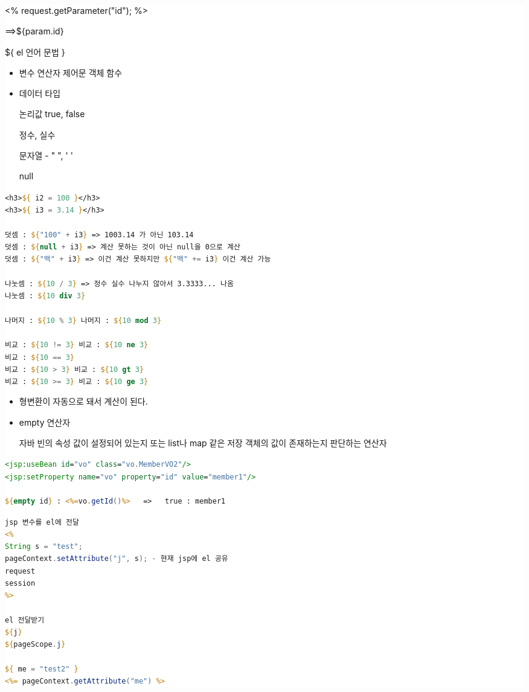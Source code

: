 <% request.getParameter("id"); %>

==>${param.id}

${ el 언어 문법 }

- 변수 연산자 제어문 객체 함수



* 데이터 타입

  논리값 true, false

  정수, 실수 

  문자열 - " ", ' '

  null

```jsp
<h3>${ i2 = 100 }</h3>
<h3>${ i3 = 3.14 }</h3>

덧셈 : ${"100" + i3} => 1003.14 가 아닌 103.14
덧셈 : ${null + i3} => 계산 못하는 것이 아닌 null을 0으로 계산
덧셈 : ${"백" + i3} => 이건 계산 못하지만 ${"백" += i3} 이건 계산 가능

나눗셈 : ${10 / 3} => 정수 실수 나누지 않아서 3.3333... 나옴
나눗셈 : ${10 div 3}

나머지 : ${10 % 3} 나머지 : ${10 mod 3}

비교 : ${10 != 3} 비교 : ${10 ne 3}
비교 : ${10 == 3}
비교 : ${10 > 3} 비교 : ${10 gt 3} 
비교 : ${10 >= 3} 비교 : ${10 ge 3}
```

* 형변환이 자동으로 돼서 계산이 된다.

* empty 연산자

  자바 빈의 속성 값이 설정되어 있는지 또는 list나 map 같은 저장 객체의 값이 존재하는지 판단하는 연산자

```jsp
<jsp:useBean id="vo" class="vo.MemberVO2"/>
<jsp:setProperty name="vo" property="id" value="member1"/>

${empty id} : <%=vo.getId()%>   =>   true : member1
```



```jsp
jsp 변수를 el에 전달
<%
String s = "test";
pageContext.setAttribute("j", s); - 현재 jsp에 el 공유
request
session
%>

el 전달받기
${j}
${pageScope.j}

${ me = "test2" }
<%= pageContext.getAttribute("me") %>
```
